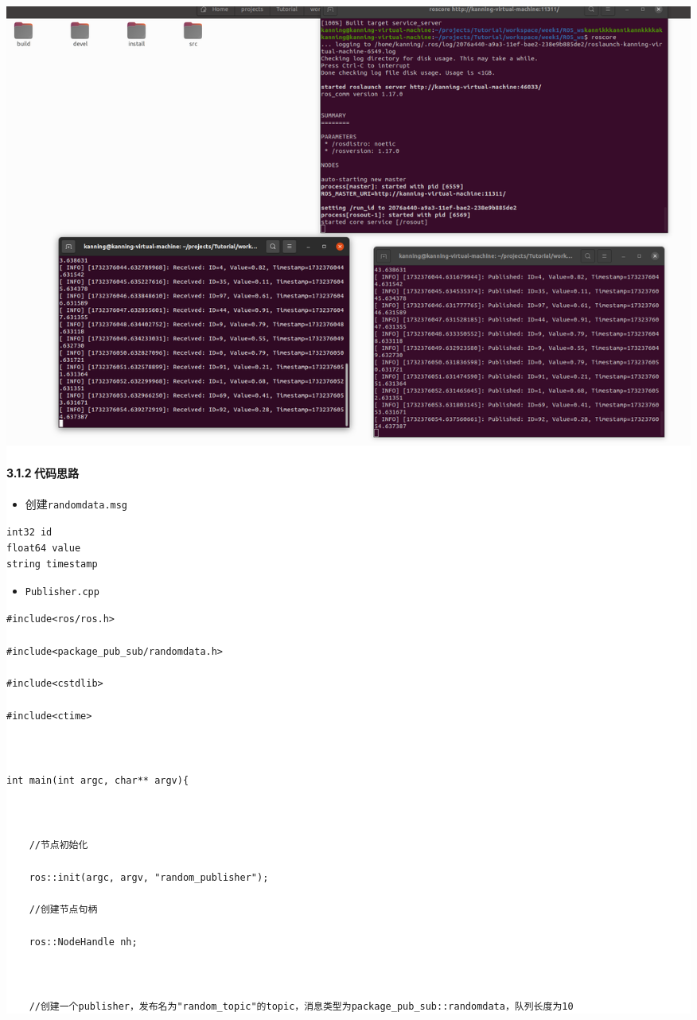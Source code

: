   ![rosrun_package_pub_sub](image/rosrun_package_pub_sub.png)

#### 3.1.2 代码思路

- 创建`randomdata.msg`
```
int32 id
float64 value
string timestamp
```
- `Publisher.cpp`
```
#include<ros/ros.h>

#include<package_pub_sub/randomdata.h>

#include<cstdlib>

#include<ctime>

  

int main(int argc, char** argv){

  

    //节点初始化

    ros::init(argc, argv, "random_publisher");

    //创建节点句柄

    ros::NodeHandle nh;

  

    //创建一个publisher，发布名为"random_topic"的topic，消息类型为package_pub_sub::randomdata，队列长度为10
```